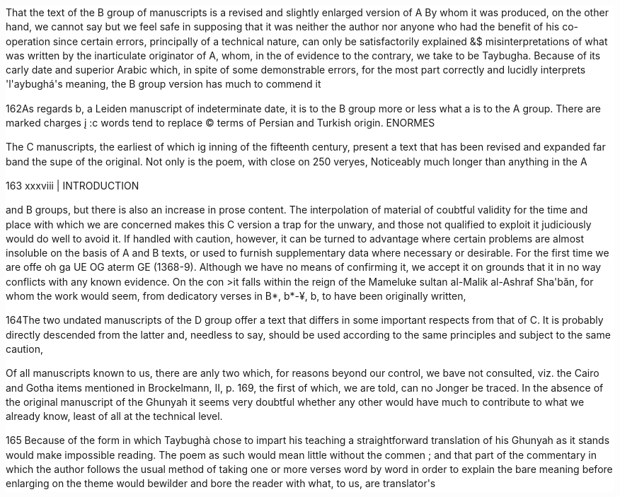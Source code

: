 That the text of the B group of manuscripts is a revised and slightly enlarged
version of A By whom it was produced, on the other hand, we cannot say but we
feel safe in supposing that it was neither the author nor anyone who had the
benefit of his co-operation since certain errors, principally of a technical
nature, can only be satisfactorily explained &$ misinterpretations of what was
written by the inarticulate originator of A, whom, in the of evidence to the
contrary, we take to be Taybugha. Because of its carly date and superior Arabic
which, in spite of some demonstrable errors, for the most part correctly and
lucidly interprets 'l'aybughá's meaning, the B group version has much to commend
it

162As regards b, a Leiden manuscript of indeterminate date, it is to the B group
more or less what a is to the A group. There are marked charges į :c words tend
to replace © terms of Persian and Turkish origin. ENORMES

The C manuscripts, the earliest of which ig inning of the fifteenth century,
present a text that has been revised and expanded far band the supe of the
original.  Not only is the poem, with close on 250 veryes, Noticeably much
longer than anything in the A

163
xxxviii | INTRODUCTION


and B groups, but there is also an increase in prose content. The interpolation
of material of coubtful validity for the time and place with which we are
concerned makes this C version a trap for the unwary, and those not qualified to
exploit it judiciously would do well to avoid it. If handled with caution,
however, it can be turned to advantage where certain problems are almost
insoluble on the basis of A and B texts, or used to furnish supplementary data
where necessary or desirable. For the first time we are offe oh ga UE OG aterm
GE (1368-9). Although we have no means of confirming it, we accept it on grounds
that it in no way conflicts with any known evidence. On the con >it falls within
the reign of the Mameluke sultan al-Malik al-Ashraf Sha'băn, for whom the work
would seem, from dedicatory verses in B*, b*-¥, b, to have been originally
written,

164The two undated manuscripts of the D group offer a text that differs in some
important respects from that of C. It is probably directly descended from the
latter and, needless to say, should be used according to the same principles and
subject to the same caution,

Of all manuscripts known to us, there are anly two which, for reasons beyond our
control, we bave not consulted, viz. the Cairo and Gotha items mentioned in
Brockelmann, II, p. 169, the first of which, we are told, can no Jonger be
traced. In the absence of the original manuscript of the Ghunyah it seems very
doubtful whether any other would have much to contribute to what we already
know, least of all at the technical level.

165
Because of the form in which Taybughà chose to impart his teaching a
straightforward translation of his Ghunyah as it stands would make impossible
reading. The poem as such would mean little without the commen ; and that part
of the commentary in which the author follows the usual method of taking one or
more verses word by word in order to explain the bare meaning before enlarging
on the theme would bewilder and bore the reader with what, to us, are
translator's
